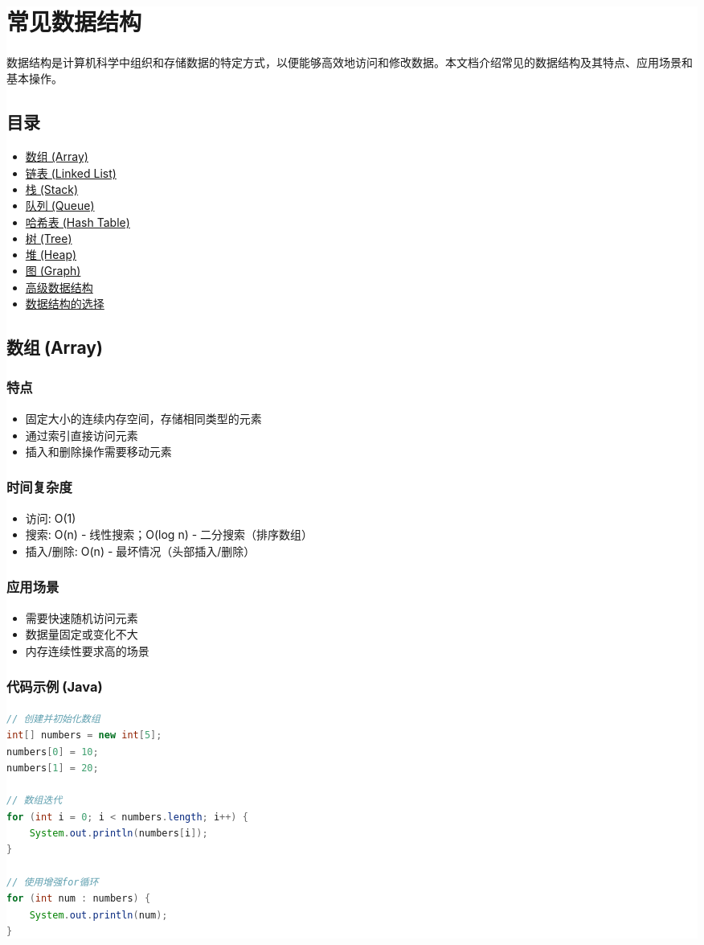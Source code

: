 # 常见数据结构

数据结构是计算机科学中组织和存储数据的特定方式，以便能够高效地访问和修改数据。本文档介绍常见的数据结构及其特点、应用场景和基本操作。

## 目录
- [数组 (Array)](#数组-array)
- [链表 (Linked List)](#链表-linked-list)
- [栈 (Stack)](#栈-stack)
- [队列 (Queue)](#队列-queue)
- [哈希表 (Hash Table)](#哈希表-hash-table)
- [树 (Tree)](#树-tree)
- [堆 (Heap)](#堆-heap)
- [图 (Graph)](#图-graph)
- [高级数据结构](#高级数据结构)
- [数据结构的选择](#数据结构的选择)

## 数组 (Array)

### 特点
- 固定大小的连续内存空间，存储相同类型的元素
- 通过索引直接访问元素
- 插入和删除操作需要移动元素

### 时间复杂度
- 访问: O(1)
- 搜索: O(n) - 线性搜索；O(log n) - 二分搜索（排序数组）
- 插入/删除: O(n) - 最坏情况（头部插入/删除）

### 应用场景
- 需要快速随机访问元素
- 数据量固定或变化不大
- 内存连续性要求高的场景

### 代码示例 (Java)
```java
// 创建并初始化数组
int[] numbers = new int[5];
numbers[0] = 10;
numbers[1] = 20;

// 数组迭代
for (int i = 0; i < numbers.length; i++) {
    System.out.println(numbers[i]);
}

// 使用增强for循环
for (int num : numbers) {
    System.out.println(num);
}
```
